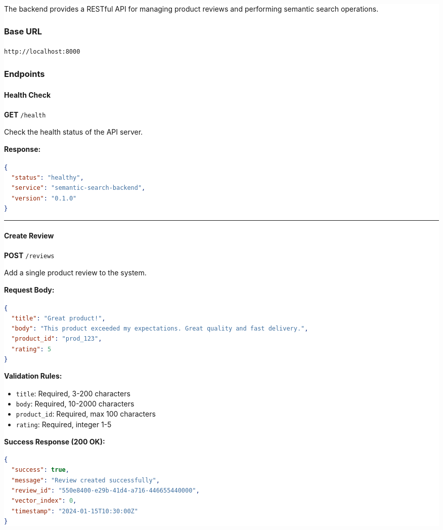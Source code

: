 The backend provides a RESTful API for managing product reviews and performing semantic search operations.

### Base URL
```
http://localhost:8000
```

### Endpoints

#### Health Check
**GET** `/health`

Check the health status of the API server.

**Response:**
```json
{
  "status": "healthy",
  "service": "semantic-search-backend",
  "version": "0.1.0"
}
```

---

#### Create Review
**POST** `/reviews`

Add a single product review to the system.

**Request Body:**
```json
{
  "title": "Great product!",
  "body": "This product exceeded my expectations. Great quality and fast delivery.",
  "product_id": "prod_123",
  "rating": 5
}
```

**Validation Rules:**
- `title`: Required, 3-200 characters
- `body`: Required, 10-2000 characters  
- `product_id`: Required, max 100 characters
- `rating`: Required, integer 1-5

**Success Response (200 OK):**
```json
{
  "success": true,
  "message": "Review created successfully",
  "review_id": "550e8400-e29b-41d4-a716-446655440000",
  "vector_index": 0,
  "timestamp": "2024-01-15T10:30:00Z"
}
```
